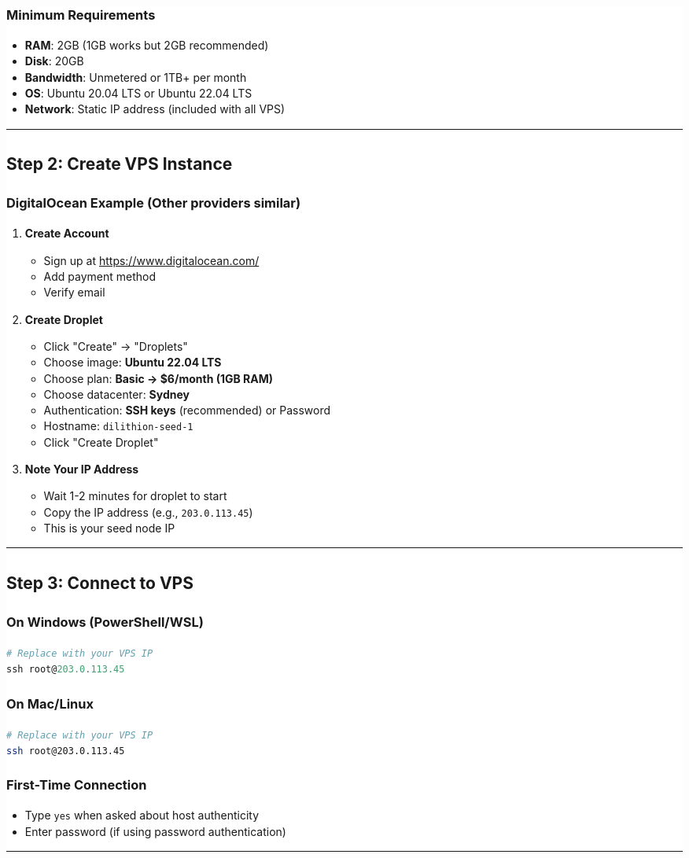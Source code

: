 ### Minimum Requirements
- **RAM**: 2GB (1GB works but 2GB recommended)
- **Disk**: 20GB
- **Bandwidth**: Unmetered or 1TB+ per month
- **OS**: Ubuntu 20.04 LTS or Ubuntu 22.04 LTS
- **Network**: Static IP address (included with all VPS)

---

## Step 2: Create VPS Instance

### DigitalOcean Example (Other providers similar)

1. **Create Account**
   - Sign up at https://www.digitalocean.com/
   - Add payment method
   - Verify email

2. **Create Droplet**
   - Click "Create" → "Droplets"
   - Choose image: **Ubuntu 22.04 LTS**
   - Choose plan: **Basic → $6/month (1GB RAM)**
   - Choose datacenter: **Sydney**
   - Authentication: **SSH keys** (recommended) or Password
   - Hostname: `dilithion-seed-1`
   - Click "Create Droplet"

3. **Note Your IP Address**
   - Wait 1-2 minutes for droplet to start
   - Copy the IP address (e.g., `203.0.113.45`)
   - This is your seed node IP

---

## Step 3: Connect to VPS

### On Windows (PowerShell/WSL)

```powershell
# Replace with your VPS IP
ssh root@203.0.113.45
```

### On Mac/Linux

```bash
# Replace with your VPS IP
ssh root@203.0.113.45
```

### First-Time Connection
- Type `yes` when asked about host authenticity
- Enter password (if using password authentication)

---